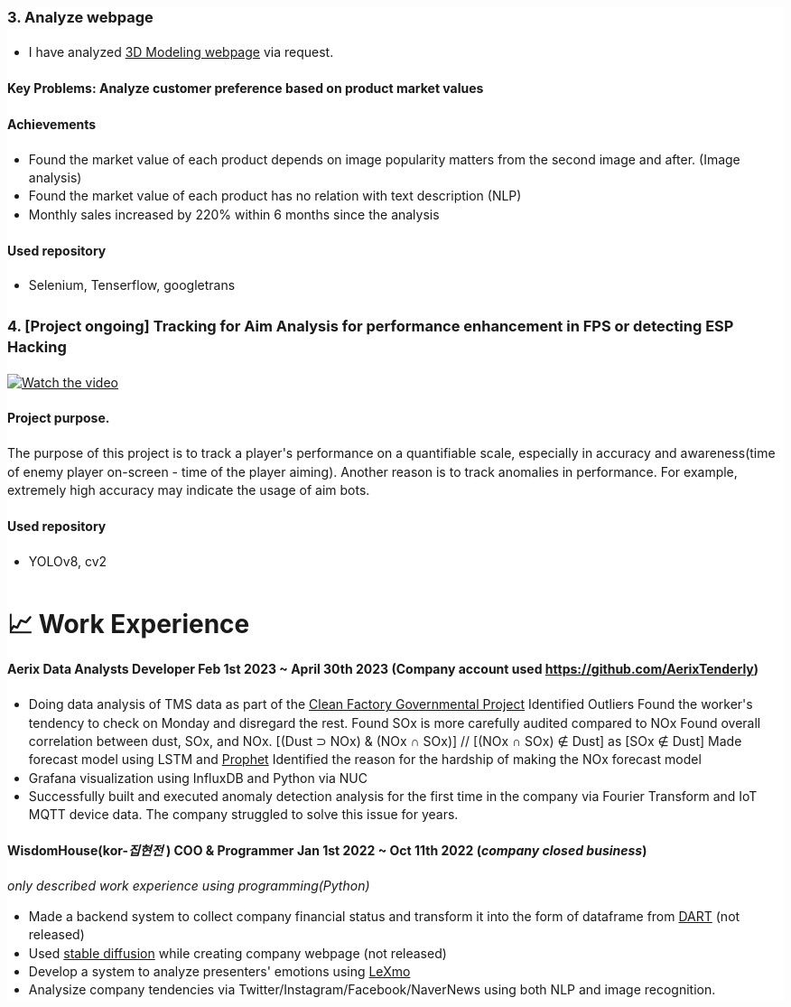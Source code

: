 ### 3. Analyze webpage
- I have analyzed [3D Modeling webpage](https://kainrypus.booth.pm/items?page=1) via request.
#### Key Problems: Analyze customer preference based on product market values
#### Achievements
- Found the market value of each product depends on image popularity matters from the second image and after. (Image analysis)
- Found the market value of each product has no relation with text description (NLP)
- Monthly sales increased by 220% within 6 months since the analysis
#### Used repository 
- Selenium, Tenserflow, googletrans

### 4. [Project ongoing] Tracking for Aim Analysis for performance enhancement in FPS or detecting ESP Hacking
[![Watch the video](https://img.youtube.com/vi/Dv0_ciMkJsY/maxresdefault.jpg)](https://youtu.be/Dv0_ciMkJsY)
#### Project purpose.
The purpose of this project is to track a player's performance on a quantifiable scale, especially in accuracy and awareness(time of enemy player on-screen - time of the player aiming). Another reason is to track anomalies in performance. For example, extremely high accuracy may indicate the usage of aim bots.
#### Used repository 
- YOLOv8, cv2

# 📈 Work Experience

#### Aerix Data Analysts Developer Feb 1st 2023 ~ April 30th 2023 (Company account used https://github.com/AerixTenderly)
- Doing data analysis of TMS data as part of the [Clean Factory Governmental Project](https://www.korea.kr/news/pressReleaseView.do?newsId=156435736)
  Identified Outliers
  Found the worker's tendency to check on Monday and disregard the rest.
  Found SOx is more carefully audited compared to NOx
  Found overall correlation between dust, SOx, and NOx. [(Dust ⊃ NOx) & (NOx ∩ SOx)] // [(NOx ∩ SOx) ∉ Dust] as [SOx ∉ Dust]
  Made forecast model using LSTM and [Prophet](https://facebook.github.io/prophet/)
  Identified the reason for the hardship of making the NOx forecast model
- Grafana visualization using InfluxDB and Python via NUC 
- Successfully built and executed anomaly detection analysis for the first time in the company via Fourier Transform and IoT MQTT device data. The company struggled to solve this issue for years.

#### WisdomHouse(kor-_집현전_ ) COO & Programmer Jan 1st 2022 ~ Oct 11th 2022 (_company closed business_)
_only described work experience using programming(Python)_
- Made a backend system to collect company financial status and transform it into the form of dataframe from [DART](https://dart.fss.or.kr/) (not released)
- Used [stable diffusion](https://huggingface.co/CompVis/stable-diffusion-v1-4?text=A+high+tech+solarpunk+utopia+in+the+Amazon+rainforest) while creating company webpage (not released)
- Develop a system to analyze presenters' emotions using [LeXmo](https://github.com/dinbav/LeXmo)
- Analysize company tendencies via Twitter/Instagram/Facebook/NaverNews using both NLP and image recognition.
